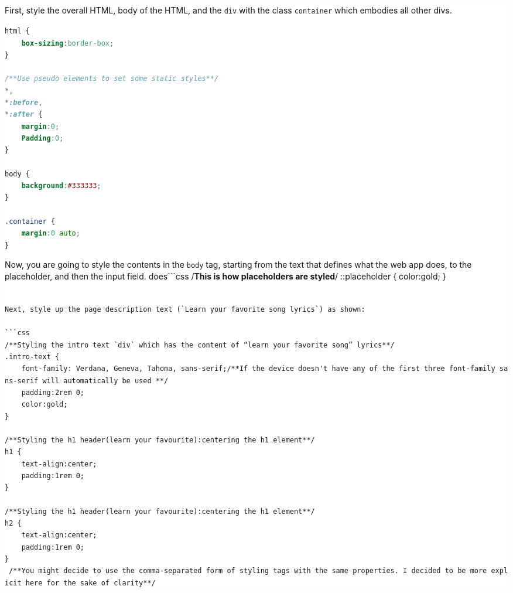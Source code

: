 First, style the overall HTML, body of the HTML, and the `div` with the class `container` which embodies all other divs.

```css
html {
    box-sizing:border-box;
}

/**Use pseudo elements to set some static styles**/
*,
*:before,
*:after {
    margin:0;
    Padding:0;
}

body {
    background:#333333;
}

.container {
    margin:0 auto;
}
```

Now, you are going to style the contents in the `body` tag, starting from the text that defines what the web app does, to the placeholder, and then the input field.
does```css
/**This is how placeholders are styled**/
::placeholder {
    color:gold;
}
```

Next, style up the page description text (`Learn your favorite song lyrics`) as shown:

```css
/**Styling the intro text `div` which has the content of “learn your favorite song” lyrics**/
.intro-text {
    font-family: Verdana, Geneva, Tahoma, sans-serif;/**If the device doesn't have any of the first three font-family sans-serif will automatically be used **/
    padding:2rem 0;
    color:gold;
}

/**Styling the h1 header(learn your favourite):centering the h1 element**/
h1 {
    text-align:center;
    padding:1rem 0;
}

/**Styling the h1 header(learn your favourite):centering the h1 element**/
h2 {
    text-align:center;
    padding:1rem 0;
}
 /**You might decide to use the comma-separated form of styling tags with the same properties. I decided to be more explicit here for the sake of clarity**/
```
